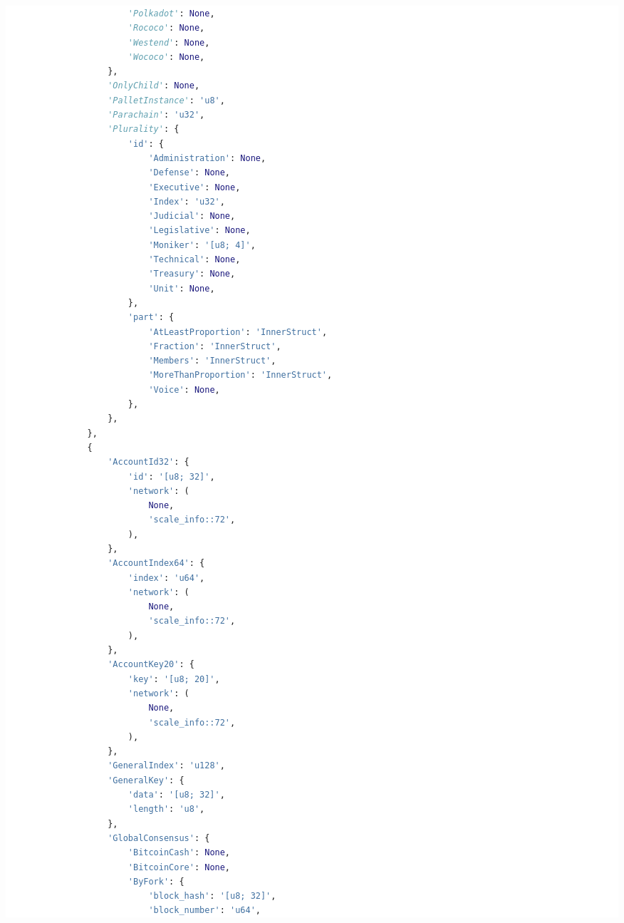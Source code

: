 ```python
                        'Polkadot': None,
                        'Rococo': None,
                        'Westend': None,
                        'Wococo': None,
                    },
                    'OnlyChild': None,
                    'PalletInstance': 'u8',
                    'Parachain': 'u32',
                    'Plurality': {
                        'id': {
                            'Administration': None,
                            'Defense': None,
                            'Executive': None,
                            'Index': 'u32',
                            'Judicial': None,
                            'Legislative': None,
                            'Moniker': '[u8; 4]',
                            'Technical': None,
                            'Treasury': None,
                            'Unit': None,
                        },
                        'part': {
                            'AtLeastProportion': 'InnerStruct',
                            'Fraction': 'InnerStruct',
                            'Members': 'InnerStruct',
                            'MoreThanProportion': 'InnerStruct',
                            'Voice': None,
                        },
                    },
                },
                {
                    'AccountId32': {
                        'id': '[u8; 32]',
                        'network': (
                            None,
                            'scale_info::72',
                        ),
                    },
                    'AccountIndex64': {
                        'index': 'u64',
                        'network': (
                            None,
                            'scale_info::72',
                        ),
                    },
                    'AccountKey20': {
                        'key': '[u8; 20]',
                        'network': (
                            None,
                            'scale_info::72',
                        ),
                    },
                    'GeneralIndex': 'u128',
                    'GeneralKey': {
                        'data': '[u8; 32]',
                        'length': 'u8',
                    },
                    'GlobalConsensus': {
                        'BitcoinCash': None,
                        'BitcoinCore': None,
                        'ByFork': {
                            'block_hash': '[u8; 32]',
                            'block_number': 'u64',
```